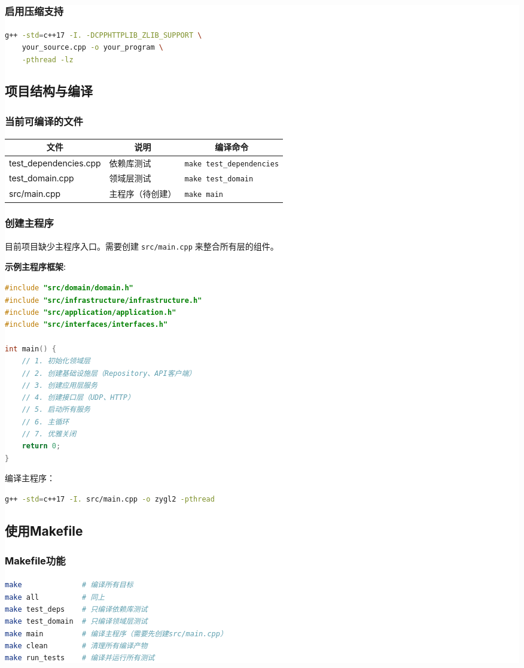 ### 启用压缩支持
```bash
g++ -std=c++17 -I. -DCPPHTTPLIB_ZLIB_SUPPORT \
    your_source.cpp -o your_program \
    -pthread -lz
```

## 项目结构与编译

### 当前可编译的文件

| 文件 | 说明 | 编译命令 |
|------|------|----------|
| test_dependencies.cpp | 依赖库测试 | `make test_dependencies` |
| test_domain.cpp | 领域层测试 | `make test_domain` |
| src/main.cpp | 主程序（待创建）| `make main` |

### 创建主程序

目前项目缺少主程序入口。需要创建 `src/main.cpp` 来整合所有层的组件。

**示例主程序框架**:
```cpp
#include "src/domain/domain.h"
#include "src/infrastructure/infrastructure.h"
#include "src/application/application.h"
#include "src/interfaces/interfaces.h"

int main() {
    // 1. 初始化领域层
    // 2. 创建基础设施层（Repository、API客户端）
    // 3. 创建应用层服务
    // 4. 创建接口层（UDP、HTTP）
    // 5. 启动所有服务
    // 6. 主循环
    // 7. 优雅关闭
    return 0;
}
```

编译主程序：
```bash
g++ -std=c++17 -I. src/main.cpp -o zygl2 -pthread
```

## 使用Makefile

### Makefile功能

```bash
make              # 编译所有目标
make all          # 同上
make test_deps    # 只编译依赖库测试
make test_domain  # 只编译领域层测试
make main         # 编译主程序（需要先创建src/main.cpp）
make clean        # 清理所有编译产物
make run_tests    # 编译并运行所有测试
```

